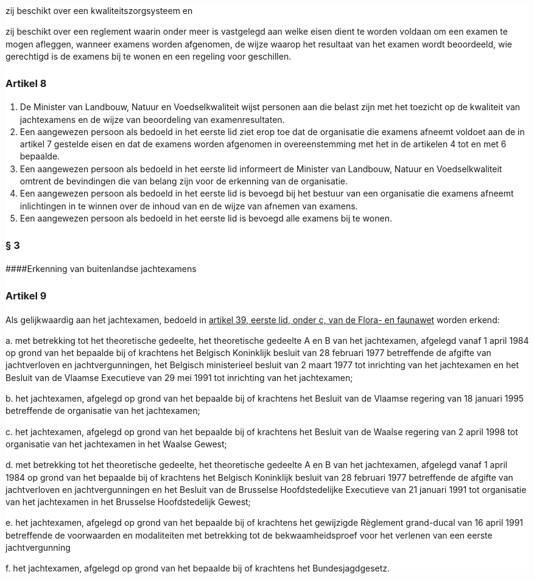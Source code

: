 zij beschikt over een kwaliteitszorgsysteem en  

zij beschikt over een reglement waarin onder meer is vastgelegd aan welke eisen dient te worden voldaan om een examen te mogen afleggen, wanneer examens worden afgenomen, de wijze waarop het resultaat van het examen wordt beoordeeld, wie gerechtigd is de examens bij te wonen en een regeling voor geschillen.    

### Artikel  8  

1.  De Minister van Landbouw, Natuur en Voedselkwaliteit wijst personen aan die belast zijn met het toezicht op de kwaliteit van jachtexamens en de wijze van beoordeling van examenresultaten.   
2.  Een aangewezen persoon als bedoeld in het eerste lid ziet erop toe dat de organisatie die examens afneemt voldoet aan de in artikel 7 gestelde eisen en dat de examens worden afgenomen in overeenstemming met het in de artikelen 4 tot en met 6 bepaalde.   
3.  Een aangewezen persoon als bedoeld in het eerste lid informeert de Minister van Landbouw, Natuur en Voedselkwaliteit omtrent de bevindingen die van belang zijn voor de erkenning van de organisatie.   
4.  Een aangewezen persoon als bedoeld in het eerste lid is bevoegd bij het bestuur van een organisatie die examens afneemt inlichtingen in te winnen over de inhoud van en de wijze van afnemen van examens.   
5.  Een aangewezen persoon als bedoeld in het eerste lid is bevoegd alle examens bij te wonen.   

### §  3  

####Erkenning van buitenlandse jachtexamens

### Artikel  9  

Als gelijkwaardig aan het jachtexamen, bedoeld in [artikel 39, eerste lid, onder c, van de Flora- en faunawet](../../../wet/flora-/en/faunawet/BWBR0009640/README.md) worden erkend: 

a. met betrekking tot het theoretische gedeelte, het theoretische gedeelte A en B van het jachtexamen, afgelegd vanaf 1 april 1984 op grond van het bepaalde bij of krachtens het Belgisch Koninklijk besluit van 28 februari 1977 betreffende de afgifte van jachtverloven en jachtvergunningen, het Belgisch ministerieel besluit van 2 maart 1977 tot inrichting van het jachtexamen en het Besluit van de Vlaamse Executieve van 29 mei 1991 tot inrichting van het jachtexamen;  

b. het jachtexamen, afgelegd op grond van het bepaalde bij of krachtens het Besluit van de Vlaamse regering van 18 januari 1995 betreffende de organisatie van het jachtexamen;  

c. het jachtexamen, afgelegd op grond van het bepaalde bij of krachtens het Besluit van de Waalse regering van 2 april 1998 tot organisatie van het jachtexamen in het Waalse Gewest;  

d. met betrekking tot het theoretische gedeelte, het theoretische gedeelte A en B van het jachtexamen, afgelegd vanaf 1 april 1984 op grond van het bepaalde bij of krachtens het Belgisch Koninklijk besluit van 28 februari 1977 betreffende de afgifte van jachtverloven en jachtvergunningen en het Besluit van de Brusselse Hoofdstedelijke Executieve van 21 januari 1991 tot organisatie van het jachtexamen in het Brusselse Hoofdstedelijk Gewest;  

e. het jachtexamen, afgelegd op grond van het bepaalde bij of krachtens het gewijzigde Règlement grand-ducal van 16 april 1991 betreffende de voorwaarden en modaliteiten met betrekking tot de bekwaamheidsproef voor het verlenen van een eerste jachtvergunning  

f. het jachtexamen, afgelegd op grond van het bepaalde bij of krachtens het Bundesjagdgesetz.    
